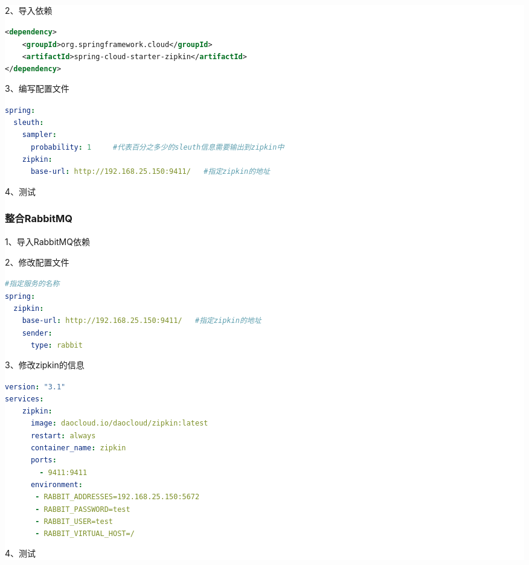 2、导入依赖

```xml
<dependency>
    <groupId>org.springframework.cloud</groupId>
    <artifactId>spring-cloud-starter-zipkin</artifactId>
</dependency>
```

3、编写配置文件

```yml
spring:
  sleuth:
    sampler:
      probability: 1     #代表百分之多少的sleuth信息需要输出到zipkin中
    zipkin:
      base-url: http://192.168.25.150:9411/   #指定zipkin的地址
```

4、测试

### 整合RabbitMQ

1、导入RabbitMQ依赖

2、修改配置文件

```yml
#指定服务的名称
spring:
  zipkin:
    base-url: http://192.168.25.150:9411/   #指定zipkin的地址
    sender:
      type: rabbit
```

3、修改zipkin的信息

```yml
version: "3.1"
services:
	zipkin:
	  image: daocloud.io/daocloud/zipkin:latest
	  restart: always
	  container_name: zipkin
	  ports:
	    - 9411:9411
	  environment:
	   - RABBIT_ADDRESSES=192.168.25.150:5672
	   - RABBIT_PASSWORD=test
	   - RABBIT_USER=test
	   - RABBIT_VIRTUAL_HOST=/
```

4、测试
